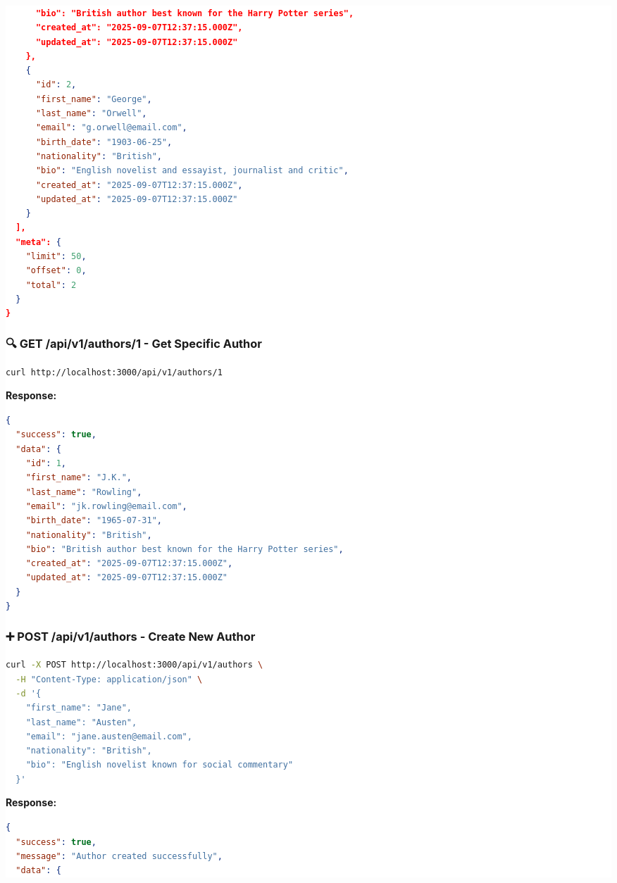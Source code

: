 ```json
      "bio": "British author best known for the Harry Potter series",
      "created_at": "2025-09-07T12:37:15.000Z",
      "updated_at": "2025-09-07T12:37:15.000Z"
    },
    {
      "id": 2,
      "first_name": "George",
      "last_name": "Orwell",
      "email": "g.orwell@email.com",
      "birth_date": "1903-06-25",
      "nationality": "British",
      "bio": "English novelist and essayist, journalist and critic",
      "created_at": "2025-09-07T12:37:15.000Z",
      "updated_at": "2025-09-07T12:37:15.000Z"
    }
  ],
  "meta": {
    "limit": 50,
    "offset": 0,
    "total": 2
  }
}
```

### 🔍 **GET /api/v1/authors/1** - Get Specific Author
```bash
curl http://localhost:3000/api/v1/authors/1
```
**Response:**
```json
{
  "success": true,
  "data": {
    "id": 1,
    "first_name": "J.K.",
    "last_name": "Rowling",
    "email": "jk.rowling@email.com",
    "birth_date": "1965-07-31",
    "nationality": "British",
    "bio": "British author best known for the Harry Potter series",
    "created_at": "2025-09-07T12:37:15.000Z",
    "updated_at": "2025-09-07T12:37:15.000Z"
  }
}
```

### ➕ **POST /api/v1/authors** - Create New Author
```bash
curl -X POST http://localhost:3000/api/v1/authors \
  -H "Content-Type: application/json" \
  -d '{
    "first_name": "Jane",
    "last_name": "Austen",
    "email": "jane.austen@email.com",
    "nationality": "British",
    "bio": "English novelist known for social commentary"
  }'
```
**Response:**
```json
{
  "success": true,
  "message": "Author created successfully",
  "data": {
```